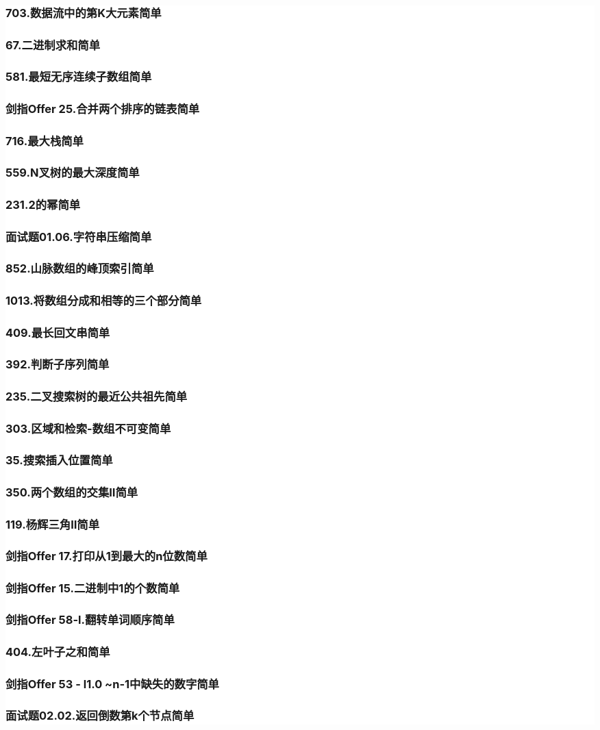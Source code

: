 ### 703.数据流中的第K大元素简单

### 67.二进制求和简单

### 581.最短无序连续子数组简单

### 剑指Offer 25.合并两个排序的链表简单

### 716.最大栈简单

### 559.N叉树的最大深度简单

### 231.2的幂简单

### 面试题01.06.字符串压缩简单

### 852.山脉数组的峰顶索引简单

### 1013.将数组分成和相等的三个部分简单

### 409.最长回文串简单

### 392.判断子序列简单

### 235.二叉搜索树的最近公共祖先简单

### 303.区域和检索-数组不可变简单

### 35.搜索插入位置简单

### 350.两个数组的交集Ⅱ简单

### 119.杨辉三角Ⅱ简单

### 剑指Offer 17.打印从1到最大的n位数简单

### 剑指Offer 15.二进制中1的个数简单

### 剑指Offer 58-l.翻转单词顺序简单

### 404.左叶子之和简单

### 剑指Offer 53 - l1.0 ~n-1中缺失的数字简单

### 面试题02.02.返回倒数第k个节点简单
